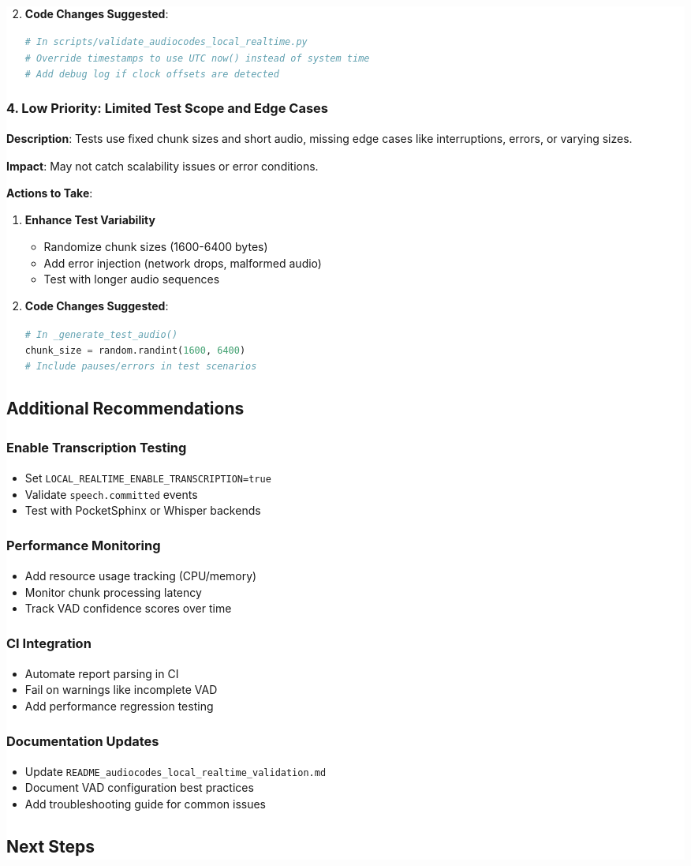 2. **Code Changes Suggested**:
   ```python
   # In scripts/validate_audiocodes_local_realtime.py
   # Override timestamps to use UTC now() instead of system time
   # Add debug log if clock offsets are detected
   ```

### 4. Low Priority: Limited Test Scope and Edge Cases

**Description**: Tests use fixed chunk sizes and short audio, missing edge cases like interruptions, errors, or varying sizes.

**Impact**: May not catch scalability issues or error conditions.

**Actions to Take**:

1. **Enhance Test Variability**
   - Randomize chunk sizes (1600-6400 bytes)
   - Add error injection (network drops, malformed audio)
   - Test with longer audio sequences

2. **Code Changes Suggested**:
   ```python
   # In _generate_test_audio()
   chunk_size = random.randint(1600, 6400)
   # Include pauses/errors in test scenarios
   ```

## Additional Recommendations

### Enable Transcription Testing
- Set `LOCAL_REALTIME_ENABLE_TRANSCRIPTION=true`
- Validate `speech.committed` events
- Test with PocketSphinx or Whisper backends

### Performance Monitoring
- Add resource usage tracking (CPU/memory)
- Monitor chunk processing latency
- Track VAD confidence scores over time

### CI Integration
- Automate report parsing in CI
- Fail on warnings like incomplete VAD
- Add performance regression testing

### Documentation Updates
- Update `README_audiocodes_local_realtime_validation.md`
- Document VAD configuration best practices
- Add troubleshooting guide for common issues

## Next Steps
